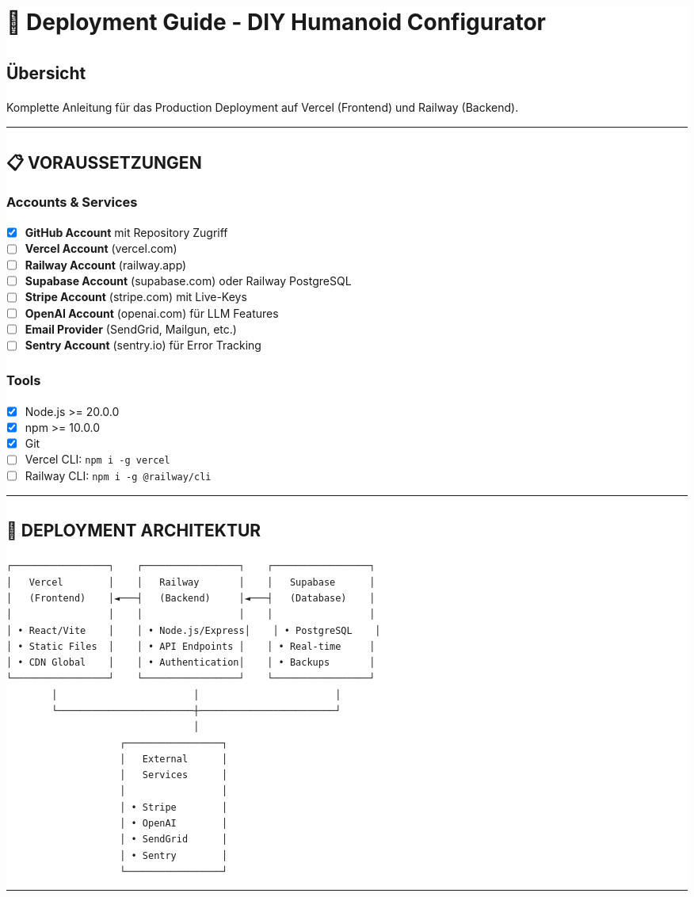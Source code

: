 # 🚀 Deployment Guide - DIY Humanoid Configurator

## Übersicht
Komplette Anleitung für das Production Deployment auf Vercel (Frontend) und Railway (Backend).

---

## 📋 VORAUSSETZUNGEN

### Accounts & Services
- [x] **GitHub Account** mit Repository Zugriff
- [ ] **Vercel Account** (vercel.com)
- [ ] **Railway Account** (railway.app)
- [ ] **Supabase Account** (supabase.com) oder Railway PostgreSQL
- [ ] **Stripe Account** (stripe.com) mit Live-Keys
- [ ] **OpenAI Account** (openai.com) für LLM Features
- [ ] **Email Provider** (SendGrid, Mailgun, etc.)
- [ ] **Sentry Account** (sentry.io) für Error Tracking

### Tools
- [x] Node.js >= 20.0.0
- [x] npm >= 10.0.0
- [x] Git
- [ ] Vercel CLI: `npm i -g vercel`
- [ ] Railway CLI: `npm i -g @railway/cli`

---

## 🎯 DEPLOYMENT ARCHITEKTUR

```
┌─────────────────┐    ┌─────────────────┐    ┌─────────────────┐
│   Vercel        │    │   Railway       │    │   Supabase      │
│   (Frontend)    │◄───┤   (Backend)     │◄───┤   (Database)    │
│                 │    │                 │    │                 │
│ • React/Vite    │    │ • Node.js/Express│    │ • PostgreSQL    │
│ • Static Files  │    │ • API Endpoints │    │ • Real-time     │
│ • CDN Global    │    │ • Authentication│    │ • Backups       │
└─────────────────┘    └─────────────────┘    └─────────────────┘
        │                        │                        │
        └────────────────────────┼────────────────────────┘
                                 │
                    ┌─────────────────┐
                    │   External      │
                    │   Services      │
                    │                 │
                    │ • Stripe        │
                    │ • OpenAI        │
                    │ • SendGrid      │
                    │ • Sentry        │
                    └─────────────────┘
```

---